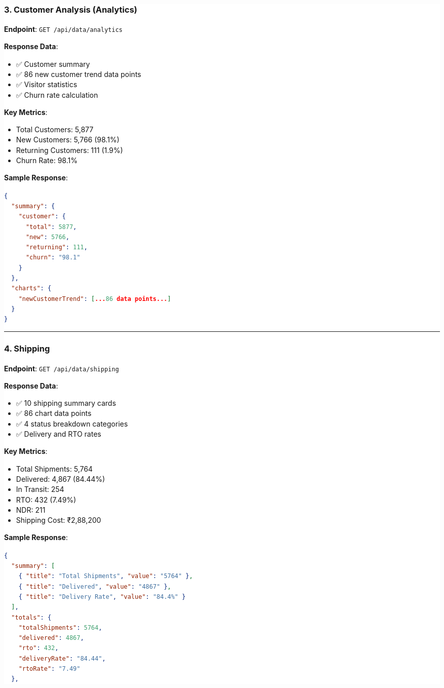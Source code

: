 ### 3. Customer Analysis (Analytics)
**Endpoint**: `GET /api/data/analytics`

**Response Data**:
- ✅ Customer summary
- ✅ 86 new customer trend data points
- ✅ Visitor statistics
- ✅ Churn rate calculation

**Key Metrics**:
- Total Customers: 5,877
- New Customers: 5,766 (98.1%)
- Returning Customers: 111 (1.9%)
- Churn Rate: 98.1%

**Sample Response**:
```json
{
  "summary": {
    "customer": {
      "total": 5877,
      "new": 5766,
      "returning": 111,
      "churn": "98.1"
    }
  },
  "charts": {
    "newCustomerTrend": [...86 data points...]
  }
}
```

---

### 4. Shipping
**Endpoint**: `GET /api/data/shipping`

**Response Data**:
- ✅ 10 shipping summary cards
- ✅ 86 chart data points
- ✅ 4 status breakdown categories
- ✅ Delivery and RTO rates

**Key Metrics**:
- Total Shipments: 5,764
- Delivered: 4,867 (84.44%)
- In Transit: 254
- RTO: 432 (7.49%)
- NDR: 211
- Shipping Cost: ₹2,88,200

**Sample Response**:
```json
{
  "summary": [
    { "title": "Total Shipments", "value": "5764" },
    { "title": "Delivered", "value": "4867" },
    { "title": "Delivery Rate", "value": "84.4%" }
  ],
  "totals": {
    "totalShipments": 5764,
    "delivered": 4867,
    "rto": 432,
    "deliveryRate": "84.44",
    "rtoRate": "7.49"
  },
```